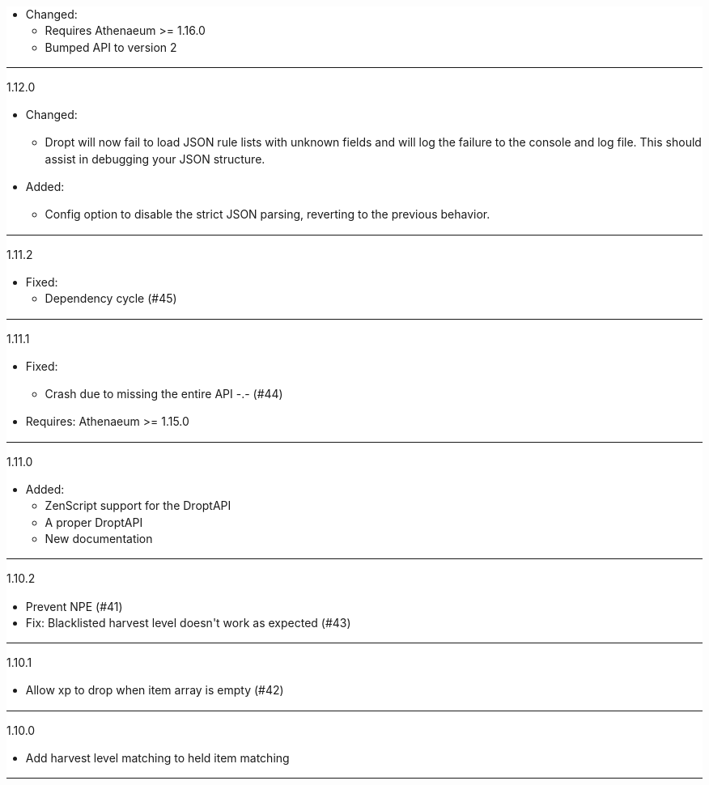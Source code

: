   * Changed:
    * Requires Athenaeum >= 1.16.0
    * Bumped API to version 2

---

1.12.0

  * Changed:
    * Dropt will now fail to load JSON rule lists with unknown fields and will log the failure to the console and log file. This should assist in debugging your JSON structure.

  * Added:
    * Config option to disable the strict JSON parsing, reverting to the previous behavior.

---

1.11.2

  * Fixed:
    * Dependency cycle (#45)

---

1.11.1

  * Fixed:
    * Crash due to missing the entire API -.- (#44)

  * Requires: Athenaeum >= 1.15.0

---

1.11.0

  * Added:
    * ZenScript support for the DroptAPI
    * A proper DroptAPI
    * New documentation

---

1.10.2

  * Prevent NPE (#41)
  * Fix: Blacklisted harvest level doesn't work as expected (#43)

---

1.10.1

  * Allow xp to drop when item array is empty (#42)

---

1.10.0

  * Add harvest level matching to held item matching

---

